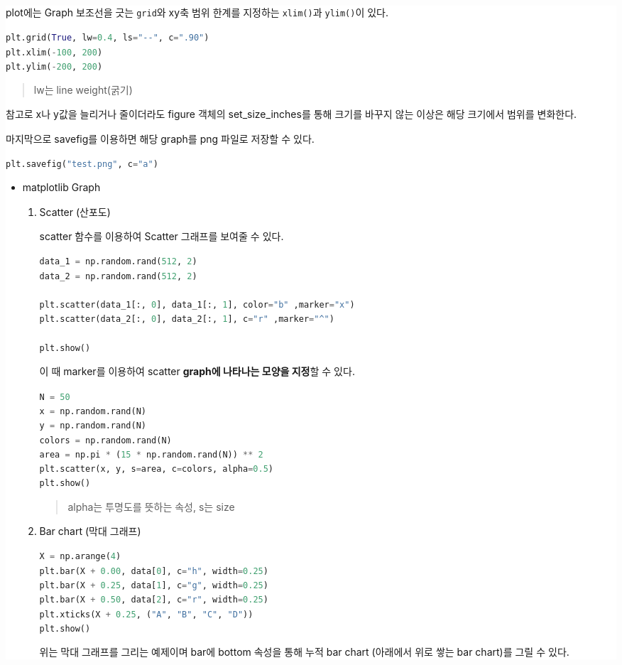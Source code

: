 plot에는 Graph 보조선을 긋는 `grid`와 xy축 범위 한계를 지정하는 `xlim()`과 `ylim()`이 있다.

```python
plt.grid(True, lw=0.4, ls="--", c=".90")
plt.xlim(-100, 200)
plt.ylim(-200, 200)
```

> lw는 line weight\(굵기\)

참고로 x나 y값을 늘리거나 줄이더라도 figure 객체의 set\_size\_inches를 통해 크기를 바꾸지 않는 이상은 해당 크기에서 범위를 변화한다.

마지막으로 savefig를 이용하면 해당 graph를 png 파일로 저장할 수 있다.

```python
plt.savefig("test.png", c="a")
```

* matplotlib Graph
  1. Scatter \(산포도\)

     scatter 함수를 이용하여 Scatter 그래프를 보여줄 수 있다.

     ```python
     data_1 = np.random.rand(512, 2)
     data_2 = np.random.rand(512, 2)

     plt.scatter(data_1[:, 0], data_1[:, 1], color="b" ,marker="x")
     plt.scatter(data_2[:, 0], data_2[:, 1], c="r" ,marker="^")

     plt.show()
     ```

     이 때 marker를 이용하여 scatter **graph에 나타나는 모양을 지정**할 수 있다.

     ```python
     N = 50
     x = np.random.rand(N)
     y = np.random.rand(N)
     colors = np.random.rand(N)
     area = np.pi * (15 * np.random.rand(N)) ** 2
     plt.scatter(x, y, s=area, c=colors, alpha=0.5)
     plt.show()
     ```

     > alpha는 투명도를 뜻하는 속성, s는 size

  2. Bar chart \(막대 그래프\)

     ```python
     X = np.arange(4)
     plt.bar(X + 0.00, data[0], c="h", width=0.25)
     plt.bar(X + 0.25, data[1], c="g", width=0.25)
     plt.bar(X + 0.50, data[2], c="r", width=0.25)
     plt.xticks(X + 0.25, ("A", "B", "C", "D"))
     plt.show()
     ```

     위는 막대 그래프를 그리는 예제이며 bar에 bottom 속성을 통해 누적 bar chart \(아래에서 위로 쌓는 bar chart\)를 그릴 수 있다.
